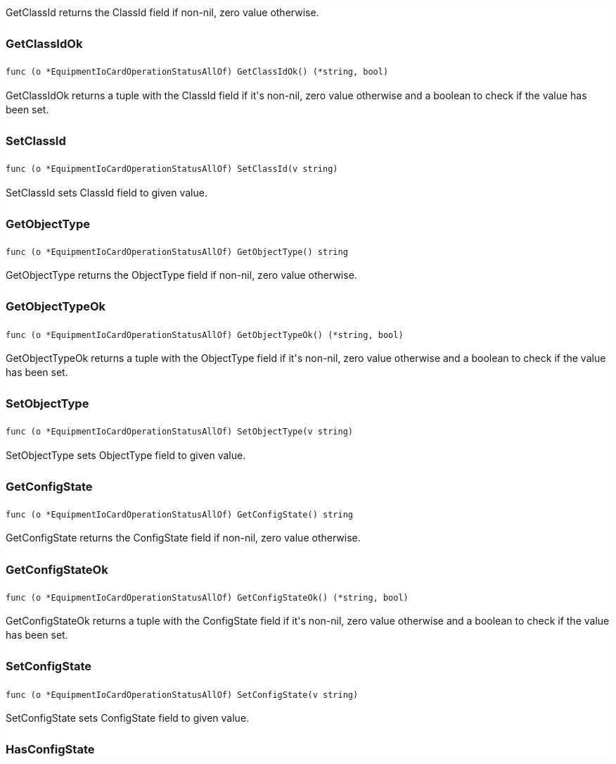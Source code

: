 GetClassId returns the ClassId field if non-nil, zero value otherwise.

### GetClassIdOk

`func (o *EquipmentIoCardOperationStatusAllOf) GetClassIdOk() (*string, bool)`

GetClassIdOk returns a tuple with the ClassId field if it's non-nil, zero value otherwise
and a boolean to check if the value has been set.

### SetClassId

`func (o *EquipmentIoCardOperationStatusAllOf) SetClassId(v string)`

SetClassId sets ClassId field to given value.


### GetObjectType

`func (o *EquipmentIoCardOperationStatusAllOf) GetObjectType() string`

GetObjectType returns the ObjectType field if non-nil, zero value otherwise.

### GetObjectTypeOk

`func (o *EquipmentIoCardOperationStatusAllOf) GetObjectTypeOk() (*string, bool)`

GetObjectTypeOk returns a tuple with the ObjectType field if it's non-nil, zero value otherwise
and a boolean to check if the value has been set.

### SetObjectType

`func (o *EquipmentIoCardOperationStatusAllOf) SetObjectType(v string)`

SetObjectType sets ObjectType field to given value.


### GetConfigState

`func (o *EquipmentIoCardOperationStatusAllOf) GetConfigState() string`

GetConfigState returns the ConfigState field if non-nil, zero value otherwise.

### GetConfigStateOk

`func (o *EquipmentIoCardOperationStatusAllOf) GetConfigStateOk() (*string, bool)`

GetConfigStateOk returns a tuple with the ConfigState field if it's non-nil, zero value otherwise
and a boolean to check if the value has been set.

### SetConfigState

`func (o *EquipmentIoCardOperationStatusAllOf) SetConfigState(v string)`

SetConfigState sets ConfigState field to given value.

### HasConfigState
